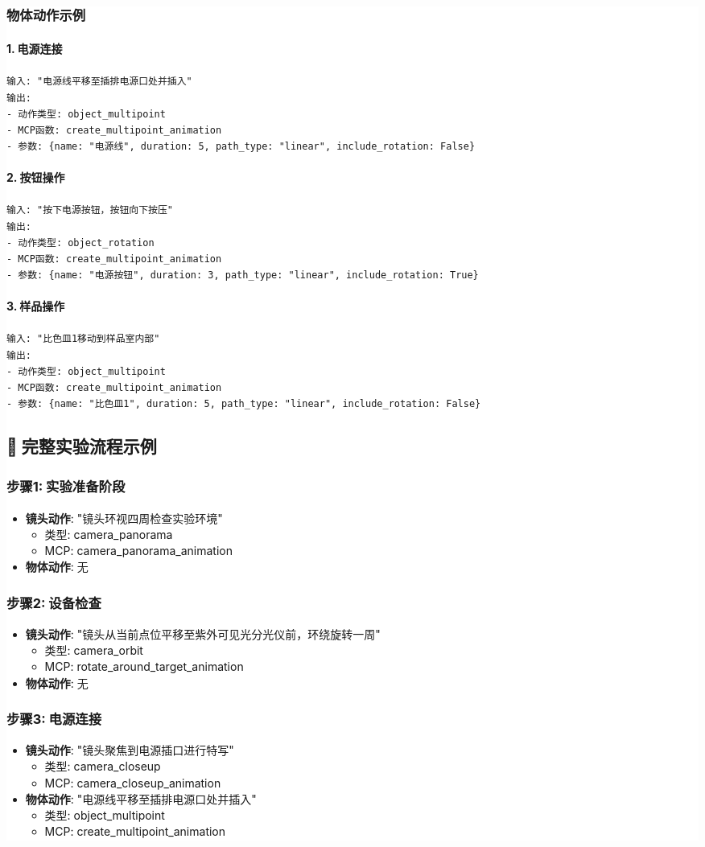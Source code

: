 ### 物体动作示例

#### 1. 电源连接
```
输入: "电源线平移至插排电源口处并插入"
输出:
- 动作类型: object_multipoint
- MCP函数: create_multipoint_animation
- 参数: {name: "电源线", duration: 5, path_type: "linear", include_rotation: False}
```

#### 2. 按钮操作
```
输入: "按下电源按钮，按钮向下按压"
输出:
- 动作类型: object_rotation
- MCP函数: create_multipoint_animation
- 参数: {name: "电源按钮", duration: 3, path_type: "linear", include_rotation: True}
```

#### 3. 样品操作
```
输入: "比色皿1移动到样品室内部"
输出:
- 动作类型: object_multipoint
- MCP函数: create_multipoint_animation
- 参数: {name: "比色皿1", duration: 5, path_type: "linear", include_rotation: False}
```

## 🔄 完整实验流程示例

### 步骤1: 实验准备阶段
- **镜头动作**: "镜头环视四周检查实验环境"
  - 类型: camera_panorama
  - MCP: camera_panorama_animation
- **物体动作**: 无

### 步骤2: 设备检查
- **镜头动作**: "镜头从当前点位平移至紫外可见光分光仪前，环绕旋转一周"
  - 类型: camera_orbit
  - MCP: rotate_around_target_animation
- **物体动作**: 无

### 步骤3: 电源连接
- **镜头动作**: "镜头聚焦到电源插口进行特写"
  - 类型: camera_closeup
  - MCP: camera_closeup_animation
- **物体动作**: "电源线平移至插排电源口处并插入"
  - 类型: object_multipoint
  - MCP: create_multipoint_animation
